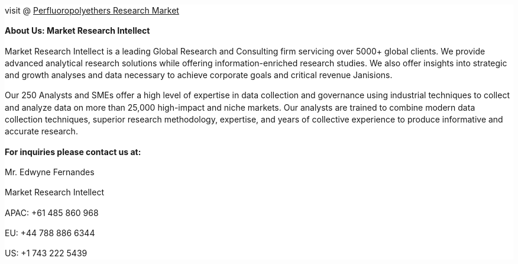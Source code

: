 visit&nbsp;@</strong>&nbsp;</span><span class="font-[700]"><a href="https://www.marketresearchintellect.com/product/global-perfluoropolyethers-research-market/?utm_source=Linkedin&utm_medium=046" target="_blank" data-tracking-control-name="article-ssr-frontend-pulse_little-text-block" data-tracking-will-navigate="" data-test-link="">Perfluoropolyethers Research Market</a></span></p><p><strong><span class="font-[700]">About Us: Market Research Intellect</span></strong></p><p><span class="">Market Research Intellect is a leading Global Research and Consulting firm servicing over 5000+ global clients. We provide advanced analytical research solutions while offering information-enriched research studies.&nbsp;</span>We also offer insights into strategic and growth analyses and data necessary to achieve corporate goals and critical revenue Janisions.</p><p><span class="">Our 250 Analysts and SMEs offer a high level of expertise in data collection and governance using industrial techniques to collect and analyze data on more than 25,000 high-impact and niche markets. Our analysts are trained to combine modern data collection techniques, superior research methodology, expertise, and years of collective experience to produce informative and accurate research.</span></p><p><strong>For inquiries please contact us at:</strong></p><p>Mr. Edwyne Fernandes</p><p>Market Research Intellect</p><p>APAC: +61 485 860 968</p><p>EU: +44 788 886 6344</p><p>US: +1 743 222 5439</p>
